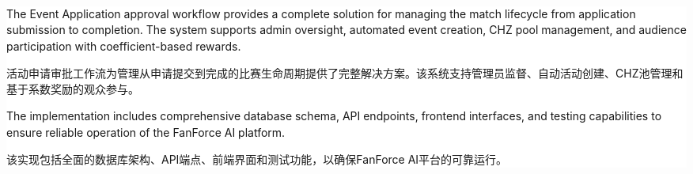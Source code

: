 The Event Application approval workflow provides a complete solution for managing the match lifecycle from application submission to completion. The system supports admin oversight, automated event creation, CHZ pool management, and audience participation with coefficient-based rewards.

活动申请审批工作流为管理从申请提交到完成的比赛生命周期提供了完整解决方案。该系统支持管理员监督、自动活动创建、CHZ池管理和基于系数奖励的观众参与。

The implementation includes comprehensive database schema, API endpoints, frontend interfaces, and testing capabilities to ensure reliable operation of the FanForce AI platform.

该实现包括全面的数据库架构、API端点、前端界面和测试功能，以确保FanForce AI平台的可靠运行。 